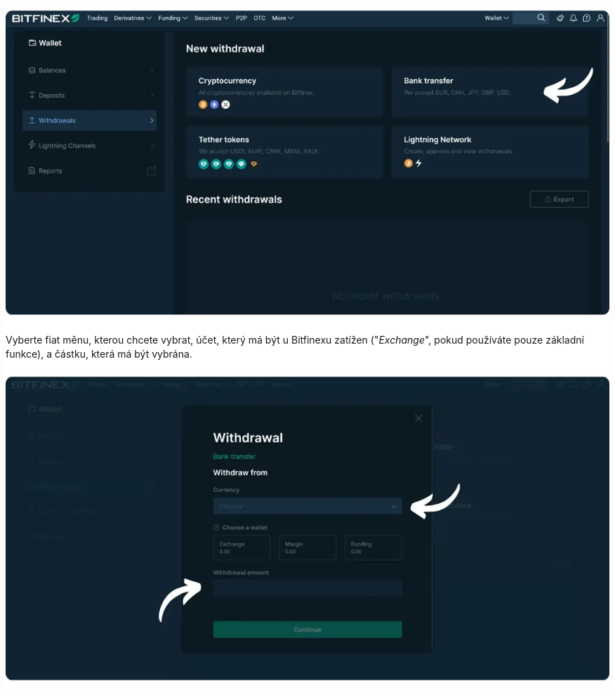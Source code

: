 ![BITFINEX](assets/fr/16.webp)

Vyberte fiat měnu, kterou chcete vybrat, účet, který má být u Bitfinexu zatížen ("*Exchange*", pokud používáte pouze základní funkce), a částku, která má být vybrána.

![BITFINEX](assets/fr/17.webp)
